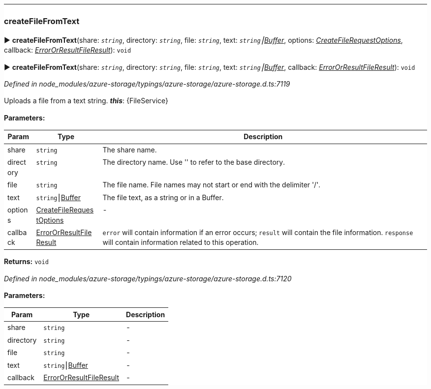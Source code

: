 
___

<a id="createfilefromtext"></a>

###  createFileFromText

► **createFileFromText**(share: *`string`*, directory: *`string`*, file: *`string`*, text: *`string`⎮[Buffer](../interfaces/_node_modules__types_node_index_d_.buffer.md)*, options: *[CreateFileRequestOptions](../interfaces/_node_modules_azure_storage_typings_azure_storage_azure_storage_d_.azurestorage.services.file.fileservice.createfilerequestoptions.md)*, callback: *[ErrorOrResult](../interfaces/_node_modules_azure_storage_typings_azure_storage_azure_storage_d_.azurestorage.errororresult.md)[FileResult](../interfaces/_node_modules_azure_storage_typings_azure_storage_azure_storage_d_.azurestorage.services.file.fileservice.fileresult.md)*): `void`

► **createFileFromText**(share: *`string`*, directory: *`string`*, file: *`string`*, text: *`string`⎮[Buffer](../interfaces/_node_modules__types_node_index_d_.buffer.md)*, callback: *[ErrorOrResult](../interfaces/_node_modules_azure_storage_typings_azure_storage_azure_storage_d_.azurestorage.errororresult.md)[FileResult](../interfaces/_node_modules_azure_storage_typings_azure_storage_azure_storage_d_.azurestorage.services.file.fileservice.fileresult.md)*): `void`



*Defined in node_modules/azure-storage/typings/azure-storage/azure-storage.d.ts:7119*



Uploads a file from a text string.
*__this__*: {FileService}



**Parameters:**

| Param | Type | Description |
| ------ | ------ | ------ |
| share | `string`   |  The share name. |
| directory | `string`   |  The directory name. Use '' to refer to the base directory. |
| file | `string`   |  The file name. File names may not start or end with the delimiter '/'. |
| text | `string`⎮[Buffer](../interfaces/_node_modules__types_node_index_d_.buffer.md)   |  The file text, as a string or in a Buffer. |
| options | [CreateFileRequestOptions](../interfaces/_node_modules_azure_storage_typings_azure_storage_azure_storage_d_.azurestorage.services.file.fileservice.createfilerequestoptions.md)   |  - |
| callback | [ErrorOrResult](../interfaces/_node_modules_azure_storage_typings_azure_storage_azure_storage_d_.azurestorage.errororresult.md)[FileResult](../interfaces/_node_modules_azure_storage_typings_azure_storage_azure_storage_d_.azurestorage.services.file.fileservice.fileresult.md)   |  `error` will contain information if an error occurs; `result` will contain the file information. `response` will contain information related to this operation. |





**Returns:** `void`



*Defined in node_modules/azure-storage/typings/azure-storage/azure-storage.d.ts:7120*



**Parameters:**

| Param | Type | Description |
| ------ | ------ | ------ |
| share | `string`   |  - |
| directory | `string`   |  - |
| file | `string`   |  - |
| text | `string`⎮[Buffer](../interfaces/_node_modules__types_node_index_d_.buffer.md)   |  - |
| callback | [ErrorOrResult](../interfaces/_node_modules_azure_storage_typings_azure_storage_azure_storage_d_.azurestorage.errororresult.md)[FileResult](../interfaces/_node_modules_azure_storage_typings_azure_storage_azure_storage_d_.azurestorage.services.file.fileservice.fileresult.md)   |  - |
